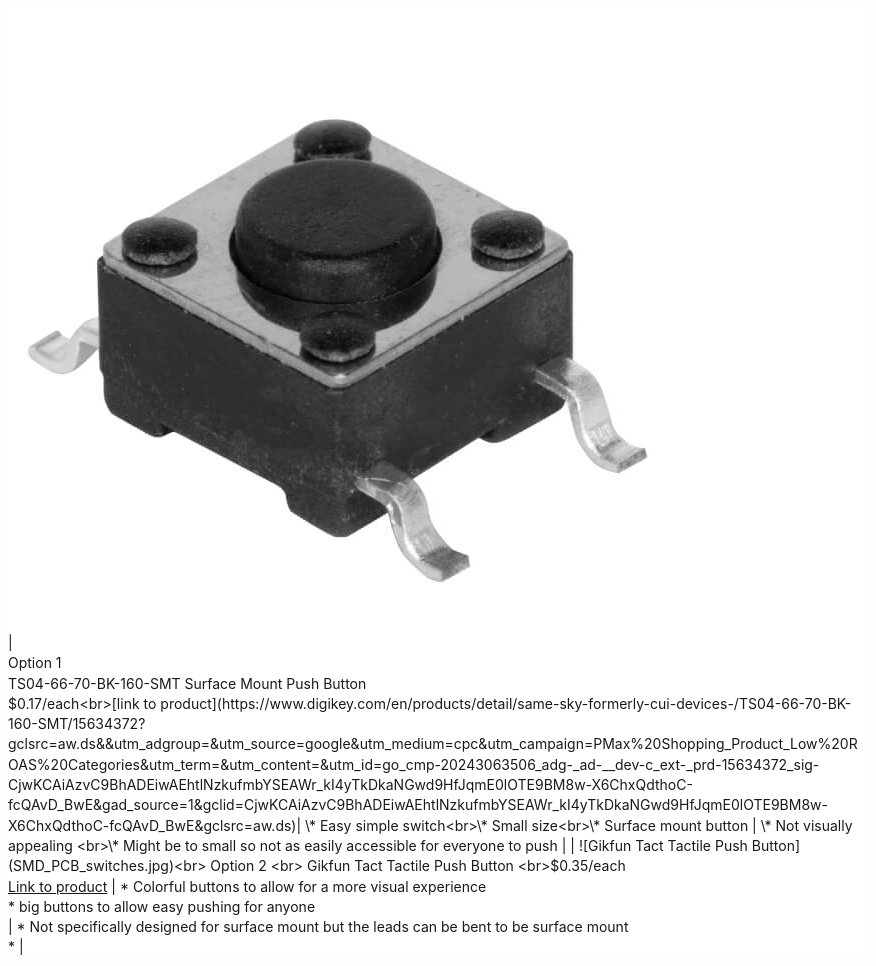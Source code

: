 | ![TS04-66-70-BK-160-SMT Surface Mount Push Button](MFG_TS04-Sm-BK.jpg)<br>Option 1<br> TS04-66-70-BK-160-SMT Surface Mount Push Button<br>$0.17/each<br>[link to product](https://www.digikey.com/en/products/detail/same-sky-formerly-cui-devices-/TS04-66-70-BK-160-SMT/15634372?gclsrc=aw.ds&&utm_adgroup=&utm_source=google&utm_medium=cpc&utm_campaign=PMax%20Shopping_Product_Low%20ROAS%20Categories&utm_term=&utm_content=&utm_id=go_cmp-20243063506_adg-_ad-__dev-c_ext-_prd-15634372_sig-CjwKCAiAzvC9BhADEiwAEhtlNzkufmbYSEAWr_kI4yTkDkaNGwd9HfJqmE0lOTE9BM8w-X6ChxQdthoC-fcQAvD_BwE&gad_source=1&gclid=CjwKCAiAzvC9BhADEiwAEhtlNzkufmbYSEAWr_kI4yTkDkaNGwd9HfJqmE0lOTE9BM8w-X6ChxQdthoC-fcQAvD_BwE&gclsrc=aw.ds)| \* Easy simple switch<br>\* Small size<br>\* Surface mount button | \* Not visually appealing <br>\* Might be to small so not as easily accessible for everyone to push |
| ![Gikfun Tact Tactile Push Button](SMD_PCB_switches.jpg)<br> Option 2 <br> Gikfun Tact Tactile Push Button <br>$0.35/each <br> [Link to product](https://www.amazon.com/Gikfun-12x12x7-3-Tactile-Momentary-Arduino/dp/B01E38OS7K?source=ps-sl-shoppingads-lpcontext&ref_=fplfs&psc=1&smid=A34K5WF5Z9R33P&gQT=1) | \* Colorful buttons to allow for a more visual experience <br>\* big buttons to allow easy pushing for anyone<br> | \* Not specifically designed for surface mount but the leads can be bent to be surface mount <br>\*            |